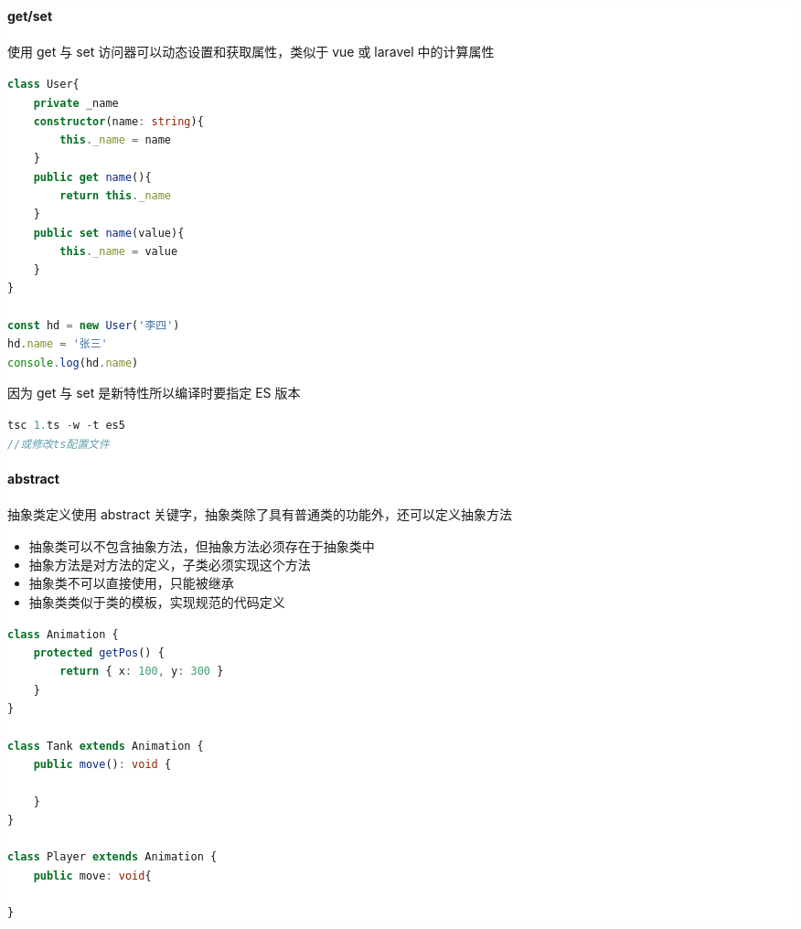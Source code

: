 #### get/set

使用 get 与 set 访问器可以动态设置和获取属性，类似于 vue 或 laravel 中的计算属性

```typescript
class User{
    private _name
    constructor(name: string){
        this._name = name
    }
    public get name(){
        return this._name
    }
    public set name(value){
        this._name = value
    }
}

const hd = new User('李四')
hd.name = '张三'
console.log(hd.name)
```

因为 get 与 set 是新特性所以编译时要指定 ES 版本

```typescript
tsc 1.ts -w -t es5
//或修改ts配置文件
```

#### abstract

抽象类定义使用 abstract 关键字，抽象类除了具有普通类的功能外，还可以定义抽象方法

- 抽象类可以不包含抽象方法，但抽象方法必须存在于抽象类中
- 抽象方法是对方法的定义，子类必须实现这个方法
- 抽象类不可以直接使用，只能被继承
- 抽象类类似于类的模板，实现规范的代码定义

```typescript
class Animation {
    protected getPos() {
        return { x: 100, y: 300 }
    }
}

class Tank extends Animation {
    public move(): void {

    }
}

class Player extends Animation {
    public move: void{

}
```
